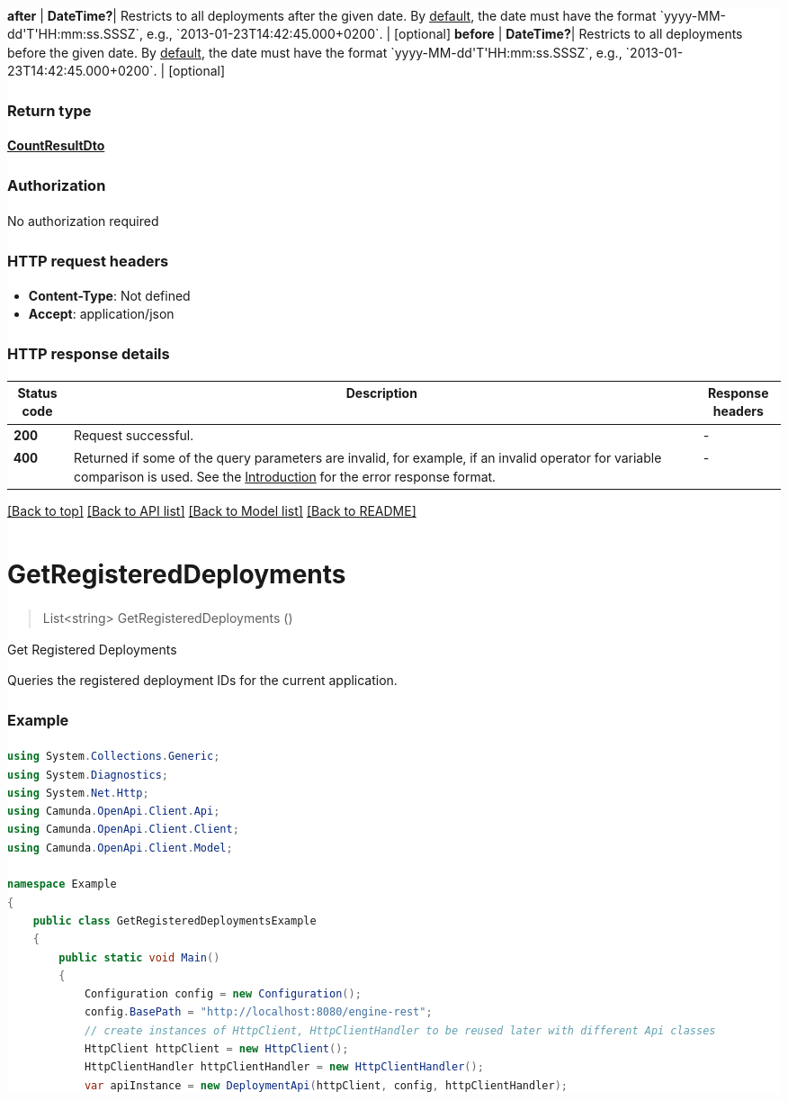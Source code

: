  **after** | **DateTime?**| Restricts to all deployments after the given date. By [default](https://docs.camunda.org/manual/7.17/reference/rest/overview/date-format/), the date must have the format &#x60;yyyy-MM-dd&#39;T&#39;HH:mm:ss.SSSZ&#x60;, e.g., &#x60;2013-01-23T14:42:45.000+0200&#x60;. | [optional] 
 **before** | **DateTime?**| Restricts to all deployments before the given date. By [default](https://docs.camunda.org/manual/7.17/reference/rest/overview/date-format/), the date must have the format &#x60;yyyy-MM-dd&#39;T&#39;HH:mm:ss.SSSZ&#x60;, e.g., &#x60;2013-01-23T14:42:45.000+0200&#x60;. | [optional] 

### Return type

[**CountResultDto**](CountResultDto.md)

### Authorization

No authorization required

### HTTP request headers

 - **Content-Type**: Not defined
 - **Accept**: application/json


### HTTP response details
| Status code | Description | Response headers |
|-------------|-------------|------------------|
| **200** | Request successful. |  -  |
| **400** | Returned if some of the query parameters are invalid, for example, if an invalid operator for variable comparison is used. See the [Introduction](https://docs.camunda.org/manual/7.17/reference/rest/overview/#error-handling) for the error response format. |  -  |

[[Back to top]](#) [[Back to API list]](../README.md#documentation-for-api-endpoints) [[Back to Model list]](../README.md#documentation-for-models) [[Back to README]](../README.md)

<a name="getregistereddeployments"></a>
# **GetRegisteredDeployments**
> List&lt;string&gt; GetRegisteredDeployments ()

Get Registered Deployments

Queries the registered deployment IDs for the current application.

### Example
```csharp
using System.Collections.Generic;
using System.Diagnostics;
using System.Net.Http;
using Camunda.OpenApi.Client.Api;
using Camunda.OpenApi.Client.Client;
using Camunda.OpenApi.Client.Model;

namespace Example
{
    public class GetRegisteredDeploymentsExample
    {
        public static void Main()
        {
            Configuration config = new Configuration();
            config.BasePath = "http://localhost:8080/engine-rest";
            // create instances of HttpClient, HttpClientHandler to be reused later with different Api classes
            HttpClient httpClient = new HttpClient();
            HttpClientHandler httpClientHandler = new HttpClientHandler();
            var apiInstance = new DeploymentApi(httpClient, config, httpClientHandler);

```